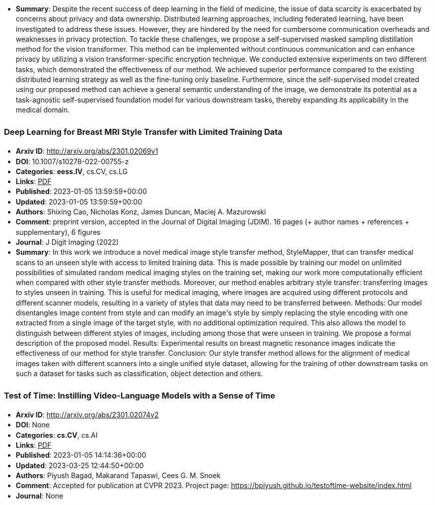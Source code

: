 - **Summary**: Despite the recent success of deep learning in the field of medicine, the issue of data scarcity is exacerbated by concerns about privacy and data ownership. Distributed learning approaches, including federated learning, have been investigated to address these issues. However, they are hindered by the need for cumbersome communication overheads and weaknesses in privacy protection. To tackle these challenges, we propose a self-supervised masked sampling distillation method for the vision transformer. This method can be implemented without continuous communication and can enhance privacy by utilizing a vision transformer-specific encryption technique. We conducted extensive experiments on two different tasks, which demonstrated the effectiveness of our method. We achieved superior performance compared to the existing distributed learning strategy as well as the fine-tuning only baseline. Furthermore, since the self-supervised model created using our proposed method can achieve a general semantic understanding of the image, we demonstrate its potential as a task-agnostic self-supervised foundation model for various downstream tasks, thereby expanding its applicability in the medical domain.



### Deep Learning for Breast MRI Style Transfer with Limited Training Data
- **Arxiv ID**: http://arxiv.org/abs/2301.02069v1
- **DOI**: 10.1007/s10278-022-00755-z
- **Categories**: **eess.IV**, cs.CV, cs.LG
- **Links**: [PDF](http://arxiv.org/pdf/2301.02069v1)
- **Published**: 2023-01-05 13:59:59+00:00
- **Updated**: 2023-01-05 13:59:59+00:00
- **Authors**: Shixing Cao, Nicholas Konz, James Duncan, Maciej A. Mazurowski
- **Comment**: preprint version, accepted in the Journal of Digital Imaging (JDIM).
  16 pages (+ author names + references + supplementary), 6 figures
- **Journal**: J Digit Imaging (2022)
- **Summary**: In this work we introduce a novel medical image style transfer method, StyleMapper, that can transfer medical scans to an unseen style with access to limited training data. This is made possible by training our model on unlimited possibilities of simulated random medical imaging styles on the training set, making our work more computationally efficient when compared with other style transfer methods. Moreover, our method enables arbitrary style transfer: transferring images to styles unseen in training. This is useful for medical imaging, where images are acquired using different protocols and different scanner models, resulting in a variety of styles that data may need to be transferred between. Methods: Our model disentangles image content from style and can modify an image's style by simply replacing the style encoding with one extracted from a single image of the target style, with no additional optimization required. This also allows the model to distinguish between different styles of images, including among those that were unseen in training. We propose a formal description of the proposed model. Results: Experimental results on breast magnetic resonance images indicate the effectiveness of our method for style transfer. Conclusion: Our style transfer method allows for the alignment of medical images taken with different scanners into a single unified style dataset, allowing for the training of other downstream tasks on such a dataset for tasks such as classification, object detection and others.



### Test of Time: Instilling Video-Language Models with a Sense of Time
- **Arxiv ID**: http://arxiv.org/abs/2301.02074v2
- **DOI**: None
- **Categories**: **cs.CV**, cs.AI
- **Links**: [PDF](http://arxiv.org/pdf/2301.02074v2)
- **Published**: 2023-01-05 14:14:36+00:00
- **Updated**: 2023-03-25 12:44:50+00:00
- **Authors**: Piyush Bagad, Makarand Tapaswi, Cees G. M. Snoek
- **Comment**: Accepted for publication at CVPR 2023. Project page:
  https://bpiyush.github.io/testoftime-website/index.html
- **Journal**: None